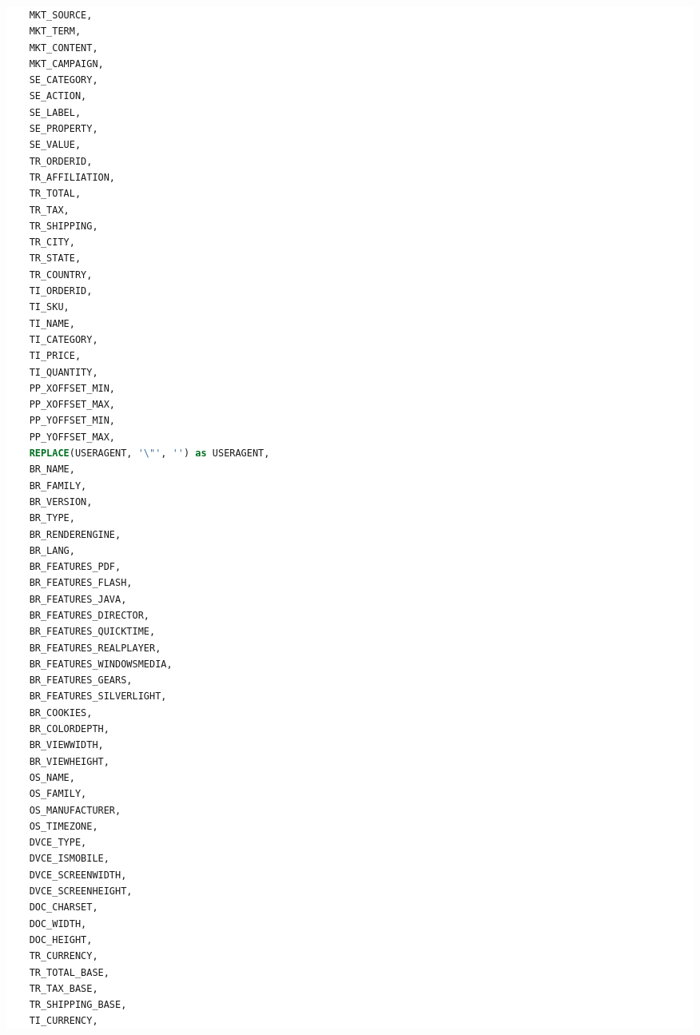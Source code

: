 ```sql
    MKT_SOURCE,
    MKT_TERM,
    MKT_CONTENT,
    MKT_CAMPAIGN,
    SE_CATEGORY,
    SE_ACTION,
    SE_LABEL,
    SE_PROPERTY,
    SE_VALUE,
    TR_ORDERID,
    TR_AFFILIATION,
    TR_TOTAL,
    TR_TAX,
    TR_SHIPPING,
    TR_CITY,
    TR_STATE,
    TR_COUNTRY,
    TI_ORDERID,
    TI_SKU,
    TI_NAME,
    TI_CATEGORY,
    TI_PRICE,
    TI_QUANTITY,
    PP_XOFFSET_MIN,
    PP_XOFFSET_MAX,
    PP_YOFFSET_MIN,
    PP_YOFFSET_MAX,
    REPLACE(USERAGENT, '\"', '') as USERAGENT,
    BR_NAME,
    BR_FAMILY,
    BR_VERSION,
    BR_TYPE,
    BR_RENDERENGINE,
    BR_LANG,
    BR_FEATURES_PDF,
    BR_FEATURES_FLASH,
    BR_FEATURES_JAVA,
    BR_FEATURES_DIRECTOR,
    BR_FEATURES_QUICKTIME,
    BR_FEATURES_REALPLAYER,
    BR_FEATURES_WINDOWSMEDIA,
    BR_FEATURES_GEARS,
    BR_FEATURES_SILVERLIGHT,
    BR_COOKIES,
    BR_COLORDEPTH,
    BR_VIEWWIDTH,
    BR_VIEWHEIGHT,
    OS_NAME,
    OS_FAMILY,
    OS_MANUFACTURER,
    OS_TIMEZONE,
    DVCE_TYPE,
    DVCE_ISMOBILE,
    DVCE_SCREENWIDTH,
    DVCE_SCREENHEIGHT,
    DOC_CHARSET,
    DOC_WIDTH,
    DOC_HEIGHT,
    TR_CURRENCY,
    TR_TOTAL_BASE,
    TR_TAX_BASE,
    TR_SHIPPING_BASE,
    TI_CURRENCY,
```